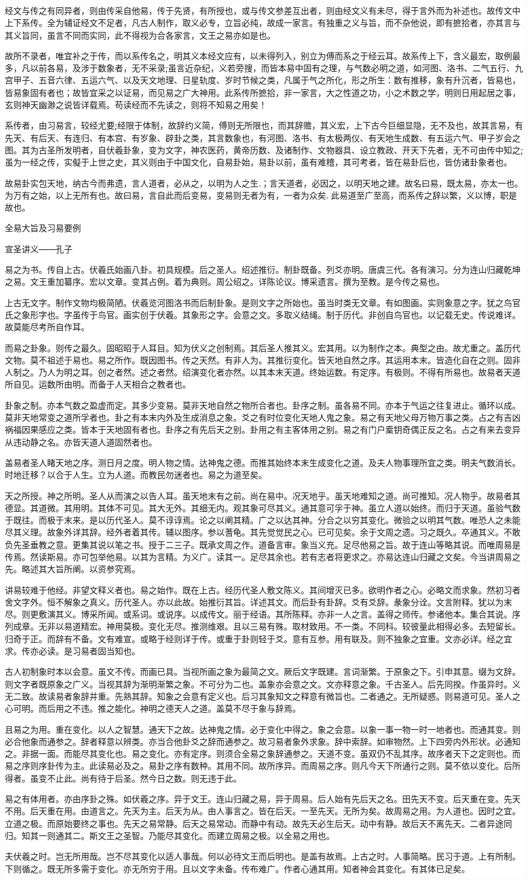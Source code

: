 经文与传之有同异者，则由传采自他易，传于先贤，有所授也，或与传文参差互出者，则由经文义有未尽，得于言外而为补述也。故传文中上下系传。全为辅证经文不足者，凡古人制作，取义必专，立旨必纯，故成一家言。有独重之义与旨，而不杂他说，即有摭拾者，亦其言与其义旨同，虽言不同而实同，此不得视为合各家言，文王之易亦如是也。  

故所不录者，唯宜补之于传，而以系传名之，明其义本经文应有，以未得列入，别立为傅而系之于经云耳。故系传上下，含义最宏，取例最多，凡以前各易，及涉于数象者，无不采录;虽言近杂纪，义若旁搜，而皆本易中固有之理，与气数必明之道，如河图、洛书、二气五行、九宫甲子、五音六律、五运六气、以及天文地理、日星轨度、岁时节候之类，凡属于气之所化，形之所生：数有推移，象有升沉者，皆易也，皆易象固有者也；故皆宜采之以证易，而见易之广大神用。此系传所摭拾，非一家言，大之性道之功，小之术数之学，明则日用起居之事，玄则神天幽渺之说皆详载焉。苟读经而不先读之，则将不知易之用矣！  

系传者，由习易言，较经尤要;经限于体制，故辞约义简，傅则无所限也，而其辞赡，其义宏，上下古今巨细显隐，无不及也，故其言易，有先天、有后天、有连归、有本宫、有岁象、辟卦之类，其言数象也，有河图、洛书、有太极两仪、有天地生成数、有五运六气、甲子岁会之图。其为古圣所发明者，自伏羲卦象，变为文字，神农医药，黄帝历数、及诸制作、文物器具、设立教政、开天下先者，无不可由传中知之;虽为一经之传，实儗于上世之史，其义则由于中国文化，自易卦始，易卦以前，虽有难稽，其可考者，皆在易卦后也，皆仿诸卦象者也。  

故易卦实包天地，纳古今而弗遗，言人道者，必从之，以明为人之生.；言天道者，必因之，以明天地之建。故名曰易，既太易，亦太一也。为万有之始，以上无所有也。故曰易，言自此而后变易，变易则无者为有，一者为众矣. 此易道至广至高，而系传之辞以繁，义以博，职是故也。  

全易大旨及习易要例  

宣圣讲义——孔子  

易之为书。传自上古。伏羲氏始画八卦。初具规模。后之圣人。绍述推衍。制卦既备。列爻亦明。唐虞三代。各有演习。分为连山归藏乾坤之易。文王重加纂序。宏以文章。变其占例。着为典则。周公绍之。详陈论议。博采遗言。撰为至教。是今传之易也。  

上古无文字。制作文物均极简陋。伏羲览河图洛书而后制卦象。是则文字之所始也。虽当时类无文章。有如图画。实则象意之字。犹之鸟官氏之象形字也。字虽传于鸟官。画实创于伏羲。其象形之字。会意之文。多取义结绳。制于历代。非创自鸟官也。以记载无史。传说难详。故莫能尽考所自作耳。  

而易之卦象。则传之最久。固昭昭于人耳目。知为伏义之创制焉。其后圣人推其义。宏其用。以为制作之本。典型之由。故尤重之。盖历代文物。莫不祖述于易也。易之所作。既因图书。传之天然。有非人为。其推衍变化。皆天地自然之序。其运用本末。皆造化自在之则。固非人制之。乃人为明之耳。创之者然。述之者然。绍演变化者亦然。以其本末天道。终始运数。有定序。有极则。不得有所易也。故易者天道所自见。运数所由明。而备于人天相合之教者也。  

卦象之制。亦本气数之盈虚而定。其多少变易。莫非天地自然之物所合者也。卦序之制。虽各易不同。亦本于气运之往复进止。循环以成。莫非天地常变之道所孚者也。卦之有本末内外及生成消息之象。爻之有时位变化天地人鬼之象。易之有天地父母万物万事之类。占之有吉凶祸福因果感应之类。皆本于天地固有者也。卦序之有先后天之别。卦用之有主客体用之别。易之有门户槖钥奇偶正反之名。占之有来去变异从违动静之名。亦皆天道人道固然者也。  

盖易者圣人睹天地之序。测日月之度。明人物之情。达神鬼之德。而推其始终本末生成变化之道。及夫人物事理所宜之类。明夫气数消长。时地迁移？以合于人生。立为人道。而教民勿迷者也。易之为道至矣。  

天之所授。神之所明。圣人从而演之以告人耳。虽天地末有之前。尚在易中。况天地乎。虽天地难知之道。尚可推知。况人物乎。故易者其德显。其道微。其用明。其体不可见。其大无外。其细无内。观其象可尽其义。通其意可孚于神。虽立人道以始终。而归于天道。虽验气数于既往。而极于末来。是以历代圣人。莫不谆谆焉。论之以阐其精。广之以达其神。分合之以穷其变化。微验之以明其气数。唯恐人之未能尽其义理。故象外详其辞。经外者着其传。辅以图序。参以蓍龟。其先觉觉民之心。已可见矣。余于文周之遗。习之既久。卒通其义。不敢负先圣垂教之意。更集其说以笔之书。授于二三子。既承文周之作。道备言审。象当义充。足尽他易之旨。故于连山等略其说。而唯周易是传焉。然读斯易。亦可包举他易。以其为言精。为义广。读其一。足尽其余也。若有志者将更求之。亦易达连山归藏之文矣。今当讲周易之先。略述其大旨所阐。以资参究焉。  

讲易较难于他经。非望文释义者也。易之始作。既在上古。经历代圣人敷文陈义。其间增灭已多。欲明作者之心。必略文而求象。然初习者舍文字外。恒不解象之真义。历代圣人。亦以此故。始推衍其旨。详述其文。而后卦有卦辞。爻有爻辞。彖象分诠。文言附释。犹以为末尽。则更敷演其义。博采所闻。或系词。或说序。以成传文。丽于经语。其所陈释。亦非一人之言。盖得之师传。参诸他本。集合其说。序列成章。无非以易道精宏。神用莫极。变化无尽。推测维艰。且以三易有殊。取材致用。不一类。不同科。较彼量此相得必多。去短留长。归奇于正。而辞有不备。文有难宣。或略于经则详于传。或重于卦则轻于爻。意有互参。用有联及。则不独象之宜重。文亦必详。经之宜求。传亦必读。是习易者固当知也。  

古人初制象时本以会意。虽文不传。而画已具。当视所画之象为最简之文。厥后文字既建。言词渐繁。于原象之下。引申其意。缀为文辞。则文字者既原象之广义。当视其辞为渐明渐繁之象。不可分为二也。盖象亦会意之文。文亦释意之象。千古圣人。后先同揆。作虽异时。义无二致。故读易者象辞并重。先熟其辞。知象之会意有定义也。后习其象知文之释意有微旨也。二者通之。无所疑惑。则易道可见。圣人之心可明。而后用之不违。推之能化。神明之德天人之道。盖莫不尽于象与辞焉。  

且易之为用。重在变化。以人之智慧。通天下之故。达神鬼之情。必于变化中得之。象之会意。以象一事一物一时一地者也。而通其变。则必合他象而通参之。辞者释意以辨类。亦当合他卦爻之辞而通参之。故习易者象外求象。辞中索辞。如审物然。上下四旁内外形状。必通知之。非据一面。而能尽其变化也。易之变化。亦有定序。则须合全易之象辞通参之。天道不变。虽双仍不乱其序。故序者天下之定则也。而易之序则序卦传为主。此读易必及之。易卦之序有数种。其用不同。故所序异。而周易之序。则凡今天下所通行之则。莫不依以变化。后所得者。虽变不止此。尚有待于后圣。然今日之数。则无违于此。  

易之有体用者。亦由序卦之殊。如伏羲之序。异于文王。连山归藏之易，异于周易。后人始有先后天之名。田先天不变。后天重在变。先天不用。后天重在用。由道言之。先天为主。后天为从。由人事言之。皆在后天。一至先天。无所为矣。故周易之用。为人道也。因时之宜。立道之极。而原始要终之事也。先天之易常静。后天之易常动。而静中有动。故先天必生后天。动中有静。故后天不离先天。二者异途同归。知其一则通其二。斯文王之圣智。乃能尽其变化。而建立周易之极。以全易之用也。  

夫伏羲之时。岂无所用哉。岂不尽其变化以适人事哉。何以必待文王而后明也。是盖有故焉。上古之时。人事简略。民习于道。上有所制。下则循之。既无所多需于变化。亦无所穷于用。且以文字未备。传布难广。作者心通其用。知者神会其变化。有其体已足矣。  
